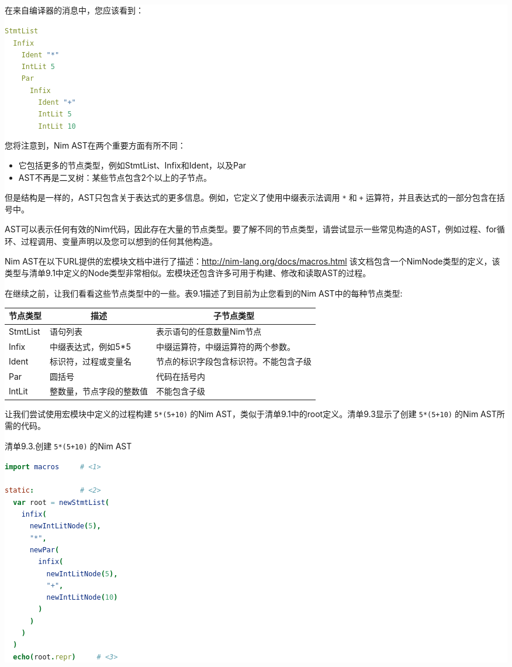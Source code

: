在来自编译器的消息中，您应该看到：

```Nim
StmtList
  Infix
    Ident "*"
    IntLit 5
    Par
      Infix
        Ident "+"
        IntLit 5
        IntLit 10
```

您将注意到，Nim AST在两个重要方面有所不同：

* 它包括更多的节点类型，例如StmtList、Infix和Ident，以及Par
* AST不再是二叉树：某些节点包含2个以上的子节点。
 
但是结构是一样的，AST只包含关于表达式的更多信息。例如，它定义了使用中缀表示法调用 `*` 和 `+` 运算符，并且表达式的一部分包含在括号中。
 
AST可以表示任何有效的Nim代码，因此存在大量的节点类型。要了解不同的节点类型，请尝试显示一些常见构造的AST，例如过程、for循环、过程调用、变量声明以及您可以想到的任何其他构造。

Nim AST在以下URL提供的宏模块文档中进行了描述：<http://nim-lang.org/docs/macros.html> 该文档包含一个NimNode类型的定义，该类型与清单9.1中定义的Node类型非常相似。宏模块还包含许多可用于构建、修改和读取AST的过程。

在继续之前，让我们看看这些节点类型中的一些。表9.1描述了到目前为止您看到的Nim AST中的每种节点类型:

| 节点类型 | 描述 | 子节点类型 |
|---------|-----|----------|
|StmtList | 语句列表|表示语句的任意数量Nim节点 |
|Infix | 中缀表达式，例如5*5 | 中缀运算符，中缀运算符的两个参数。|
|Ident| 标识符，过程或变量名 |节点的标识字段包含标识符。不能包含子级|
|Par | 圆括号 | 代码在括号内 |
|IntLit |整数量，节点字段的整数值  | 不能包含子级|


让我们尝试使用宏模块中定义的过程构建  `5*(5+10)`  的Nim AST，类似于清单9.1中的root定义。清单9.3显示了创建  `5*(5+10)`  的Nim AST所需的代码。

清单9.3.创建  `5*(5+10)`  的Nim AST

```Nim
import macros     # <1>

static:           # <2>
  var root = newStmtList(
    infix(
      newIntLitNode(5),
      "*",
      newPar(
        infix(
          newIntLitNode(5),
          "+",
          newIntLitNode(10)
        )
      )
    )
  )
  echo(root.repr)     # <3>
```
